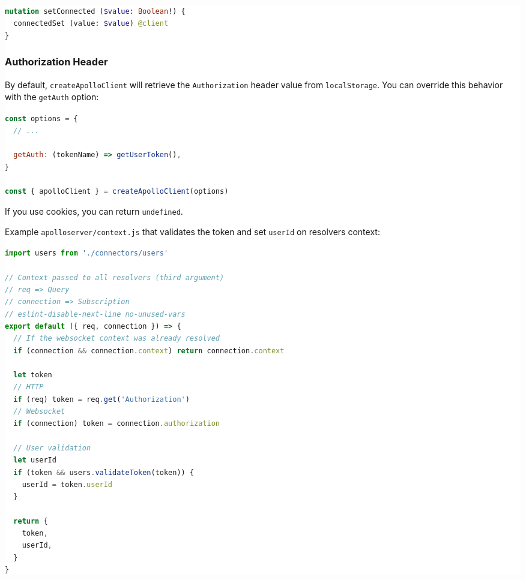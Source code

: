 ```graphql
mutation setConnected ($value: Boolean!) {
  connectedSet (value: $value) @client
}
```

### Authorization Header

By default, `createApolloClient` will retrieve the `Authorization` header value from `localStorage`. You can override this behavior with the `getAuth` option:

```js
const options = {
  // ...

  getAuth: (tokenName) => getUserToken(),
}

const { apolloClient } = createApolloClient(options)
```

If you use cookies, you can return `undefined`.

Example `apolloserver/context.js` that validates the token and set `userId` on resolvers context:

```js
import users from './connectors/users'

// Context passed to all resolvers (third argument)
// req => Query
// connection => Subscription
// eslint-disable-next-line no-unused-vars
export default ({ req, connection }) => {
  // If the websocket context was already resolved
  if (connection && connection.context) return connection.context

  let token
  // HTTP
  if (req) token = req.get('Authorization')
  // Websocket
  if (connection) token = connection.authorization

  // User validation
  let userId
  if (token && users.validateToken(token)) {
    userId = token.userId
  }

  return {
    token,
    userId,
  }
}
```
